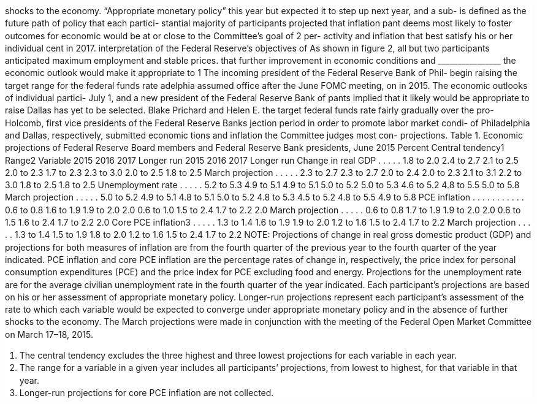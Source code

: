 shocks to the economy. “Appropriate monetary policy” this year but expected it to step up next year, and a sub-
is defined as the future path of policy that each partici- stantial majority of participants projected that inflation
pant deems most likely to foster outcomes for economic would be at or close to the Committee’s goal of 2 per-
activity and inflation that best satisfy his or her individual cent in 2017.
interpretation of the Federal Reserve’s objectives of
As shown in figure 2, all but two participants anticipated
maximum employment and stable prices.
that further improvement in economic conditions and
________________ the economic outlook would make it appropriate to
1 The incoming president of the Federal Reserve Bank of Phil- begin raising the target range for the federal funds rate
adelphia assumed office after the June FOMC meeting, on in 2015. The economic outlooks of individual partici-
July 1, and a new president of the Federal Reserve Bank of pants implied that it likely would be appropriate to raise
Dallas has yet to be selected. Blake Prichard and Helen E.
the target federal funds rate fairly gradually over the pro-
Holcomb, first vice presidents of the Federal Reserve Banks
jection period in order to promote labor market condi-
of Philadelphia and Dallas, respectively, submitted economic
tions and inflation the Committee judges most con-
projections.
Table 1. Economic projections of Federal Reserve Board members and Federal Reserve Bank presidents, June 2015
Percent
Central tendency1 Range2
Variable
2015 2016 2017 Longer run 2015 2016 2017 Longer run
Change in real GDP . . . . . 1.8 to 2.0 2.4 to 2.7 2.1 to 2.5 2.0 to 2.3 1.7 to 2.3 2.3 to 3.0 2.0 to 2.5 1.8 to 2.5
March projection . . . . . 2.3 to 2.7 2.3 to 2.7 2.0 to 2.4 2.0 to 2.3 2.1 to 3.1 2.2 to 3.0 1.8 to 2.5 1.8 to 2.5
Unemployment rate . . . . . 5.2 to 5.3 4.9 to 5.1 4.9 to 5.1 5.0 to 5.2 5.0 to 5.3 4.6 to 5.2 4.8 to 5.5 5.0 to 5.8
March projection . . . . . 5.0 to 5.2 4.9 to 5.1 4.8 to 5.1 5.0 to 5.2 4.8 to 5.3 4.5 to 5.2 4.8 to 5.5 4.9 to 5.8
PCE inflation . . . . . . . . . . . 0.6 to 0.8 1.6 to 1.9 1.9 to 2.0 2.0 0.6 to 1.0 1.5 to 2.4 1.7 to 2.2 2.0
March projection . . . . . 0.6 to 0.8 1.7 to 1.9 1.9 to 2.0 2.0 0.6 to 1.5 1.6 to 2.4 1.7 to 2.2 2.0
Core PCE inflation3 . . . . . 1.3 to 1.4 1.6 to 1.9 1.9 to 2.0 1.2 to 1.6 1.5 to 2.4 1.7 to 2.2
March projection . . . . . 1.3 to 1.4 1.5 to 1.9 1.8 to 2.0 1.2 to 1.6 1.5 to 2.4 1.7 to 2.2
NOTE: Projections of change in real gross domestic product (GDP) and projections for both measures of inflation are from the fourth quarter of the previous
year to the fourth quarter of the year indicated. PCE inflation and core PCE inflation are the percentage rates of change in, respectively, the price index for personal
consumption expenditures (PCE) and the price index for PCE excluding food and energy. Projections for the unemployment rate are for the average civilian
unemployment rate in the fourth quarter of the year indicated. Each participant’s projections are based on his or her assessment of appropriate monetary policy.
Longer-run projections represent each participant’s assessment of the rate to which each variable would be expected to converge under appropriate monetary policy
and in the absence of further shocks to the economy. The March projections were made in conjunction with the meeting of the Federal Open Market Committee
on March 17–18, 2015.
1. The central tendency excludes the three highest and three lowest projections for each variable in each year.
2. The range for a variable in a given year includes all participants’ projections, from lowest to highest, for that variable in that year.
3. Longer-run projections for core PCE inflation are not collected.
